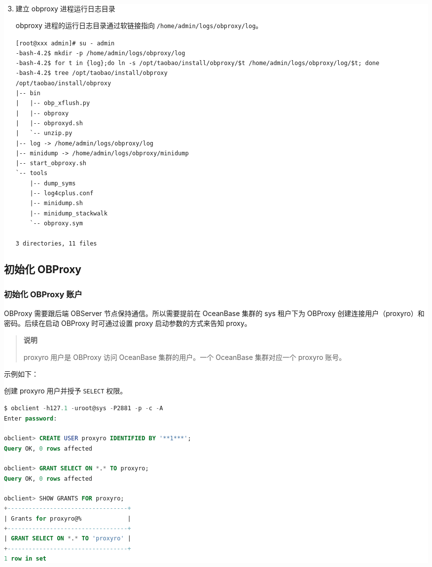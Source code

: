 3. 建立 obproxy 进程运行日志目录

   obproxy 进程的运行日志目录通过软链接指向 `/home/admin/logs/obproxy/log`。

   ```shell
   [root@xxx admin]# su - admin
   -bash-4.2$ mkdir -p /home/admin/logs/obproxy/log
   -bash-4.2$ for t in {log};do ln -s /opt/taobao/install/obproxy/$t /home/admin/logs/obproxy/log/$t; done
   -bash-4.2$ tree /opt/taobao/install/obproxy
   /opt/taobao/install/obproxy
   |-- bin
   |   |-- obp_xflush.py
   |   |-- obproxy
   |   |-- obproxyd.sh
   |   `-- unzip.py
   |-- log -> /home/admin/logs/obproxy/log
   |-- minidump -> /home/admin/logs/obproxy/minidump
   |-- start_obproxy.sh
   `-- tools
       |-- dump_syms
       |-- log4cplus.conf
       |-- minidump.sh
       |-- minidump_stackwalk
       `-- obproxy.sym
   
   3 directories, 11 files
   ```

## 初始化 OBProxy

### 初始化 OBProxy 账户

OBProxy 需要跟后端 OBServer 节点保持通信。所以需要提前在 OceanBase 集群的 sys 租户下为 OBProxy 创建连接用户（proxyro）和密码。后续在启动 OBProxy 时可通过设置 proxy 启动参数的方式来告知 proxy。

> **说明**
>
> proxyro 用户是 OBProxy 访问 OceanBase 集群的用户。一个 OceanBase 集群对应一个 proxyro 账号。

示例如下：

创建 proxyro 用户并授予 `SELECT` 权限。

```sql
$ obclient -h127.1 -uroot@sys -P2881 -p -c -A
Enter password: 

obclient> CREATE USER proxyro IDENTIFIED BY '**1***';
Query OK, 0 rows affected

obclient> GRANT SELECT ON *.* TO proxyro;
Query OK, 0 rows affected

obclient> SHOW GRANTS FOR proxyro;
+----------------------------------+
| Grants for proxyro@%             |
+----------------------------------+
| GRANT SELECT ON *.* TO 'proxyro' |
+----------------------------------+
1 row in set
```
